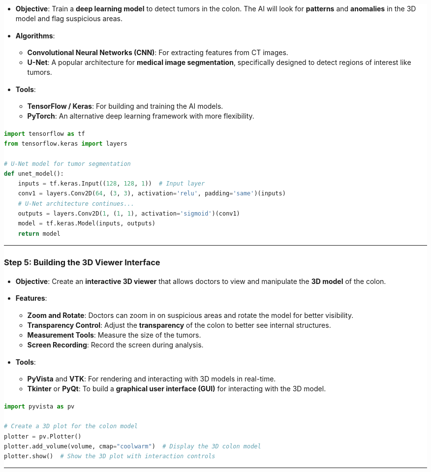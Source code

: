 - **Objective**: Train a **deep learning model** to detect tumors in the colon. The AI will look for **patterns** and **anomalies** in the 3D model and flag suspicious areas.
- **Algorithms**:
   - **Convolutional Neural Networks (CNN)**: For extracting features from CT images.
   - **U-Net**: A popular architecture for **medical image segmentation**, specifically designed to detect regions of interest like tumors.
   
- **Tools**:
   - **TensorFlow / Keras**: For building and training the AI models.
   - **PyTorch**: An alternative deep learning framework with more flexibility.
   
```python
import tensorflow as tf
from tensorflow.keras import layers

# U-Net model for tumor segmentation
def unet_model():
    inputs = tf.keras.Input((128, 128, 1))  # Input layer
    conv1 = layers.Conv2D(64, (3, 3), activation='relu', padding='same')(inputs)
    # U-Net architecture continues...
    outputs = layers.Conv2D(1, (1, 1), activation='sigmoid')(conv1)
    model = tf.keras.Model(inputs, outputs)
    return model
```

---

### **Step 5: Building the 3D Viewer Interface**

- **Objective**: Create an **interactive 3D viewer** that allows doctors to view and manipulate the **3D model** of the colon.
- **Features**:
   - **Zoom and Rotate**: Doctors can zoom in on suspicious areas and rotate the model for better visibility.
   - **Transparency Control**: Adjust the **transparency** of the colon to better see internal structures.
   - **Measurement Tools**: Measure the size of the tumors.
   - **Screen Recording**: Record the screen during analysis.
   
- **Tools**:
   - **PyVista** and **VTK**: For rendering and interacting with 3D models in real-time.
   - **Tkinter** or **PyQt**: To build a **graphical user interface (GUI)** for interacting with the 3D model.

```python
import pyvista as pv

# Create a 3D plot for the colon model
plotter = pv.Plotter()
plotter.add_volume(volume, cmap="coolwarm")  # Display the 3D colon model
plotter.show()  # Show the 3D plot with interaction controls
```

---

